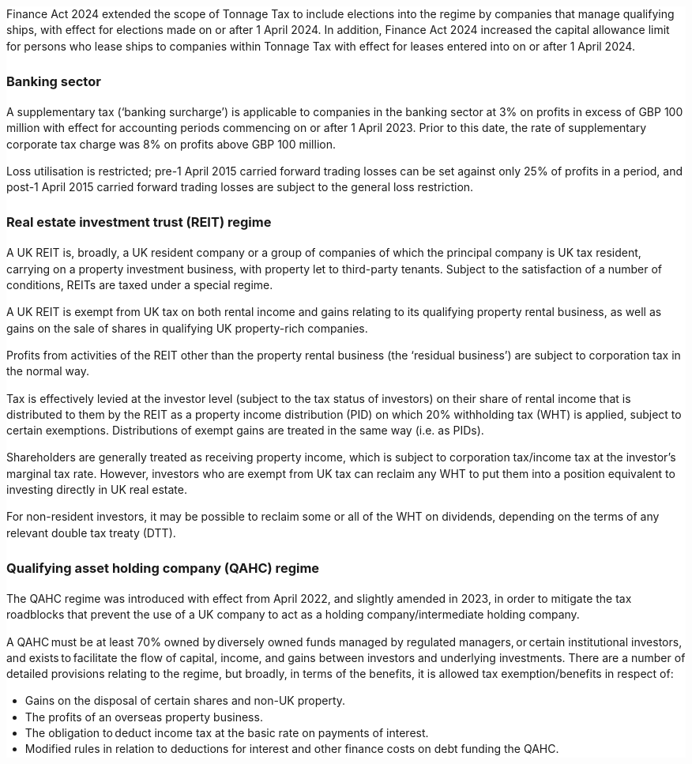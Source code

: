 Finance Act 2024 extended the scope of Tonnage Tax to include elections into the regime by companies that manage qualifying ships, with effect for elections made on or after 1 April 2024. In addition, Finance Act 2024 increased the capital allowance limit for persons who lease ships to companies within Tonnage Tax with effect for leases entered into on or after 1 April 2024. 

### **Banking sector**

A supplementary tax (‘banking surcharge’) is applicable to companies in the banking sector at 3% on profits in excess of GBP 100 million with effect for accounting periods commencing on or after 1 April 2023. Prior to this date, the rate of supplementary corporate tax charge was 8% on profits above GBP 100 million. 

Loss utilisation is restricted; pre-1 April 2015 carried forward trading losses can be set against only 25% of profits in a period, and post-1 April 2015 carried forward trading losses are subject to the general loss restriction.

### **Real estate investment trust (REIT) regime**

A UK REIT is, broadly, a UK resident company or a group of companies of which the principal company is UK tax resident, carrying on a property investment business, with property let to third-party tenants. Subject to the satisfaction of a number of conditions, REITs are taxed under a special regime.  

A UK REIT is exempt from UK tax on both rental income and gains relating to its qualifying property rental business, as well as gains on the sale of shares in qualifying UK property-rich companies. 

Profits from activities of the REIT other than the property rental business (the ‘residual business’) are subject to corporation tax in the normal way.

Tax is effectively levied at the investor level (subject to the tax status of investors) on their share of rental income that is distributed to them by the REIT as a property income distribution (PID) on which 20% withholding tax (WHT) is applied, subject to certain exemptions. Distributions of exempt gains are treated in the same way (i.e. as PIDs).

Shareholders are generally treated as receiving property income, which is subject to corporation tax/income tax at the investor’s marginal tax rate. However, investors who are exempt from UK tax can reclaim any WHT to put them into a position equivalent to investing directly in UK real estate.

For non-resident investors, it may be possible to reclaim some or all of the WHT on dividends, depending on the terms of any relevant double tax treaty (DTT).

### **Qualifying asset holding company (QAHC) regime**

The QAHC regime was introduced with effect from April 2022, and slightly amended in 2023, in order to mitigate the tax roadblocks that prevent the use of a UK company to act as a holding company/intermediate holding company. 

A QAHC must be at least 70% owned by diversely owned funds managed by regulated managers, or certain institutional investors, and exists to facilitate the flow of capital, income, and gains between investors and underlying investments. There are a number of detailed provisions relating to the regime, but broadly, in terms of the benefits, it is allowed tax exemption/benefits in respect of:

* Gains on the disposal of certain shares and non-UK property.
* The profits of an overseas property business.
* The obligation to deduct income tax at the basic rate on payments of interest.
* Modified rules in relation to deductions for interest and other finance costs on debt funding the QAHC.
